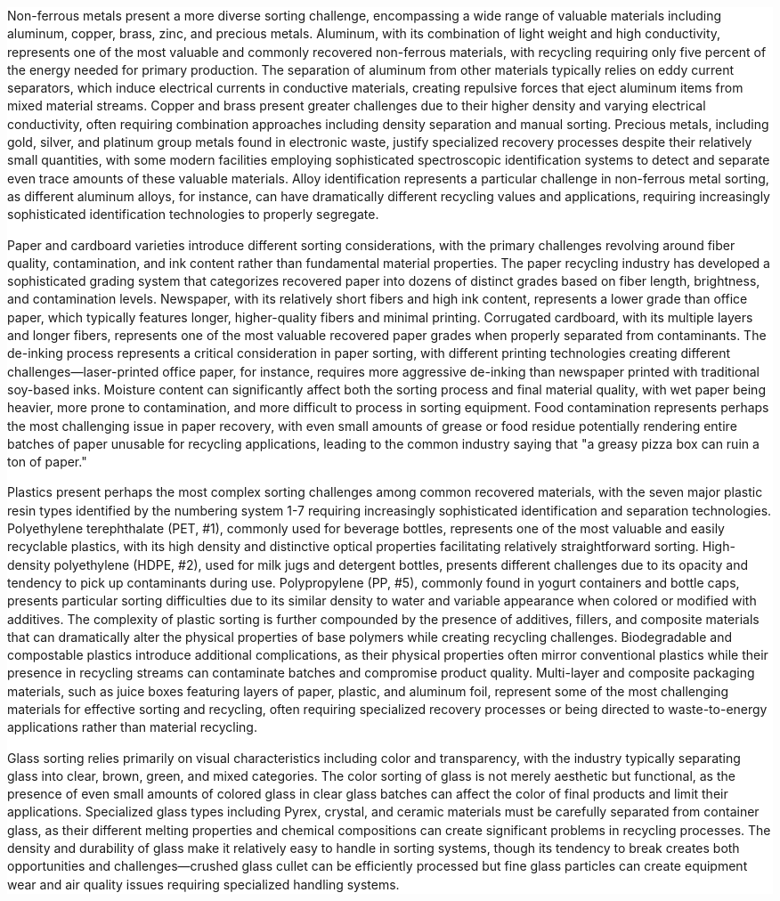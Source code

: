 Non-ferrous metals present a more diverse sorting challenge, encompassing a wide range of valuable materials including aluminum, copper, brass, zinc, and precious metals. Aluminum, with its combination of light weight and high conductivity, represents one of the most valuable and commonly recovered non-ferrous materials, with recycling requiring only five percent of the energy needed for primary production. The separation of aluminum from other materials typically relies on eddy current separators, which induce electrical currents in conductive materials, creating repulsive forces that eject aluminum items from mixed material streams. Copper and brass present greater challenges due to their higher density and varying electrical conductivity, often requiring combination approaches including density separation and manual sorting. Precious metals, including gold, silver, and platinum group metals found in electronic waste, justify specialized recovery processes despite their relatively small quantities, with some modern facilities employing sophisticated spectroscopic identification systems to detect and separate even trace amounts of these valuable materials. Alloy identification represents a particular challenge in non-ferrous metal sorting, as different aluminum alloys, for instance, can have dramatically different recycling values and applications, requiring increasingly sophisticated identification technologies to properly segregate.

Paper and cardboard varieties introduce different sorting considerations, with the primary challenges revolving around fiber quality, contamination, and ink content rather than fundamental material properties. The paper recycling industry has developed a sophisticated grading system that categorizes recovered paper into dozens of distinct grades based on fiber length, brightness, and contamination levels. Newspaper, with its relatively short fibers and high ink content, represents a lower grade than office paper, which typically features longer, higher-quality fibers and minimal printing. Corrugated cardboard, with its multiple layers and longer fibers, represents one of the most valuable recovered paper grades when properly separated from contaminants. The de-inking process represents a critical consideration in paper sorting, with different printing technologies creating different challenges—laser-printed office paper, for instance, requires more aggressive de-inking than newspaper printed with traditional soy-based inks. Moisture content can significantly affect both the sorting process and final material quality, with wet paper being heavier, more prone to contamination, and more difficult to process in sorting equipment. Food contamination represents perhaps the most challenging issue in paper recovery, with even small amounts of grease or food residue potentially rendering entire batches of paper unusable for recycling applications, leading to the common industry saying that "a greasy pizza box can ruin a ton of paper."

Plastics present perhaps the most complex sorting challenges among common recovered materials, with the seven major plastic resin types identified by the numbering system 1-7 requiring increasingly sophisticated identification and separation technologies. Polyethylene terephthalate (PET, #1), commonly used for beverage bottles, represents one of the most valuable and easily recyclable plastics, with its high density and distinctive optical properties facilitating relatively straightforward sorting. High-density polyethylene (HDPE, #2), used for milk jugs and detergent bottles, presents different challenges due to its opacity and tendency to pick up contaminants during use. Polypropylene (PP, #5), commonly found in yogurt containers and bottle caps, presents particular sorting difficulties due to its similar density to water and variable appearance when colored or modified with additives. The complexity of plastic sorting is further compounded by the presence of additives, fillers, and composite materials that can dramatically alter the physical properties of base polymers while creating recycling challenges. Biodegradable and compostable plastics introduce additional complications, as their physical properties often mirror conventional plastics while their presence in recycling streams can contaminate batches and compromise product quality. Multi-layer and composite packaging materials, such as juice boxes featuring layers of paper, plastic, and aluminum foil, represent some of the most challenging materials for effective sorting and recycling, often requiring specialized recovery processes or being directed to waste-to-energy applications rather than material recycling.

Glass sorting relies primarily on visual characteristics including color and transparency, with the industry typically separating glass into clear, brown, green, and mixed categories. The color sorting of glass is not merely aesthetic but functional, as the presence of even small amounts of colored glass in clear glass batches can affect the color of final products and limit their applications. Specialized glass types including Pyrex, crystal, and ceramic materials must be carefully separated from container glass, as their different melting properties and chemical compositions can create significant problems in recycling processes. The density and durability of glass make it relatively easy to handle in sorting systems, though its tendency to break creates both opportunities and challenges—crushed glass cullet can be efficiently processed but fine glass particles can create equipment wear and air quality issues requiring specialized handling systems.
